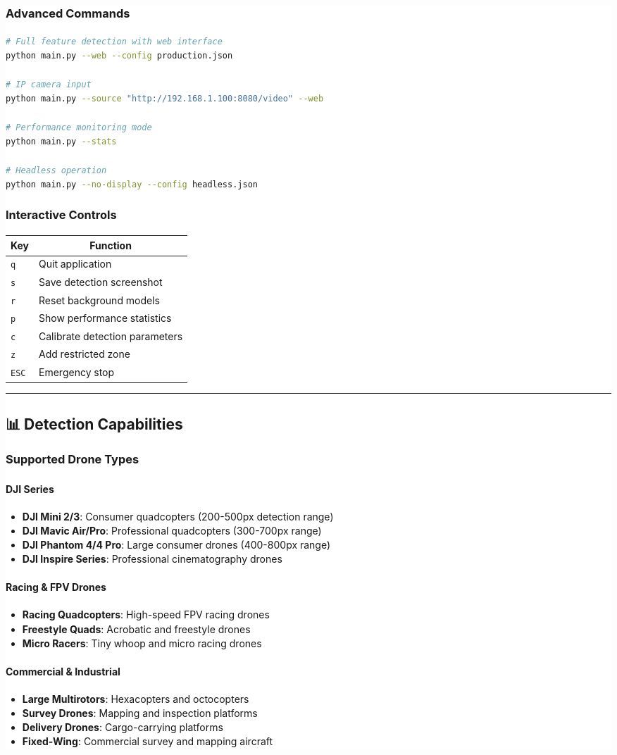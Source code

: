 ### **Advanced Commands**

```bash
# Full feature detection with web interface
python main.py --web --config production.json

# IP camera input
python main.py --source "http://192.168.1.100:8080/video" --web

# Performance monitoring mode
python main.py --stats

# Headless operation
python main.py --no-display --config headless.json
```

### **Interactive Controls**

| Key | Function |
|-----|----------|
| `q` | Quit application |
| `s` | Save detection screenshot |
| `r` | Reset background models |
| `p` | Show performance statistics |
| `c` | Calibrate detection parameters |
| `z` | Add restricted zone |
| `ESC` | Emergency stop |

---

## 📊 Detection Capabilities

### **Supported Drone Types**

#### **DJI Series**
- **DJI Mini 2/3**: Consumer quadcopters (200-500px detection range)
- **DJI Mavic Air/Pro**: Professional quadcopters (300-700px range)
- **DJI Phantom 4/4 Pro**: Large consumer drones (400-800px range)
- **DJI Inspire Series**: Professional cinematography drones

#### **Racing & FPV Drones**
- **Racing Quadcopters**: High-speed FPV racing drones
- **Freestyle Quads**: Acrobatic and freestyle drones
- **Micro Racers**: Tiny whoop and micro racing drones

#### **Commercial & Industrial**
- **Large Multirotors**: Hexacopters and octocopters
- **Survey Drones**: Mapping and inspection platforms
- **Delivery Drones**: Cargo-carrying platforms
- **Fixed-Wing**: Commercial survey and mapping aircraft
